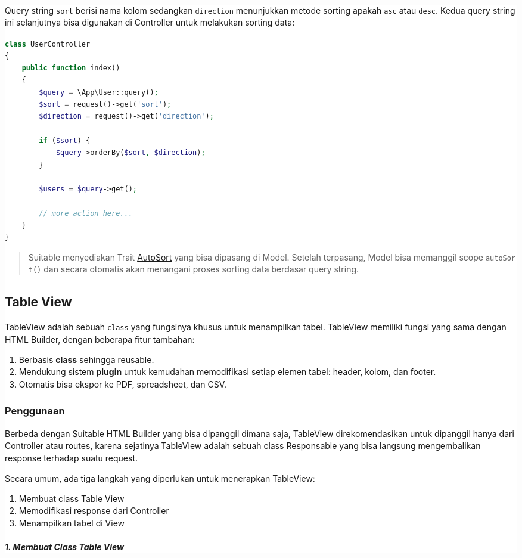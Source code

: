 Query string `sort` berisi nama kolom sedangkan `direction` menunjukkan metode sorting apakah `asc` atau `desc`. Kedua query string ini selanjutnya bisa digunakan di Controller untuk melakukan sorting data:

```php
class UserController 
{
    public function index()
    {
        $query = \App\User::query();
        $sort = request()->get('sort');               
        $direction = request()->get('direction');               
        
        if ($sort) {
            $query->orderBy($sort, $direction);
        }
        
        $users = $query->get();
        
        // more action here...
    }
}
```

> Suitable menyediakan Trait [AutoSort](#auto-sort) yang bisa dipasang di Model. Setelah terpasang, Model bisa memanggil scope `autoSort()` dan secara otomatis akan menangani proses sorting data berdasar query string.

## Table View 

TableView adalah sebuah `class` yang fungsinya khusus untuk menampilkan tabel. TableView memiliki fungsi yang sama dengan HTML Builder, dengan beberapa fitur tambahan:

1. Berbasis **class** sehingga reusable.
2. Mendukung sistem **plugin** untuk kemudahan memodifikasi setiap elemen tabel: header, kolom, dan footer. 
3. Otomatis bisa ekspor ke PDF, spreadsheet, dan CSV.



### Penggunaan

Berbeda dengan Suitable HTML Builder yang bisa dipanggil dimana saja, TableView direkomendasikan untuk dipanggil hanya dari Controller atau routes, karena sejatinya TableView adalah sebuah class [Responsable](https://laravel-news.com/laravel-5-5-responsable) yang bisa langsung mengembalikan response terhadap suatu request.  

Secara umum, ada tiga langkah yang diperlukan untuk menerapkan TableView:

1. Membuat class Table View
2. Memodifikasi response dari Controller
3. Menampilkan tabel di View

##### 1. Membuat Class Table View
